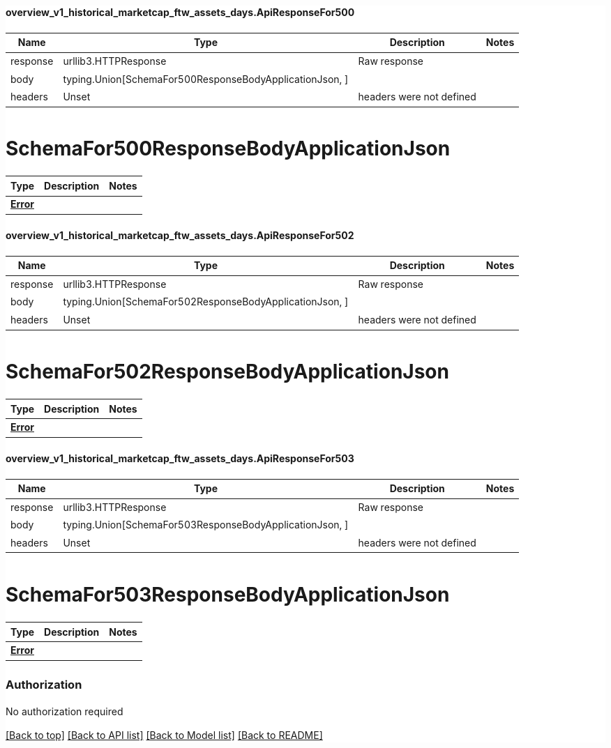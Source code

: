 #### overview_v1_historical_marketcap_ftw_assets_days.ApiResponseFor500
Name | Type | Description  | Notes
------------- | ------------- | ------------- | -------------
response | urllib3.HTTPResponse | Raw response |
body | typing.Union[SchemaFor500ResponseBodyApplicationJson, ] |  |
headers | Unset | headers were not defined |

# SchemaFor500ResponseBodyApplicationJson
Type | Description  | Notes
------------- | ------------- | -------------
[**Error**](../../models/Error.md) |  | 


#### overview_v1_historical_marketcap_ftw_assets_days.ApiResponseFor502
Name | Type | Description  | Notes
------------- | ------------- | ------------- | -------------
response | urllib3.HTTPResponse | Raw response |
body | typing.Union[SchemaFor502ResponseBodyApplicationJson, ] |  |
headers | Unset | headers were not defined |

# SchemaFor502ResponseBodyApplicationJson
Type | Description  | Notes
------------- | ------------- | -------------
[**Error**](../../models/Error.md) |  | 


#### overview_v1_historical_marketcap_ftw_assets_days.ApiResponseFor503
Name | Type | Description  | Notes
------------- | ------------- | ------------- | -------------
response | urllib3.HTTPResponse | Raw response |
body | typing.Union[SchemaFor503ResponseBodyApplicationJson, ] |  |
headers | Unset | headers were not defined |

# SchemaFor503ResponseBodyApplicationJson
Type | Description  | Notes
------------- | ------------- | -------------
[**Error**](../../models/Error.md) |  | 


### Authorization

No authorization required

[[Back to top]](#__pageTop) [[Back to API list]](../../../README.md#documentation-for-api-endpoints) [[Back to Model list]](../../../README.md#documentation-for-models) [[Back to README]](../../../README.md)

